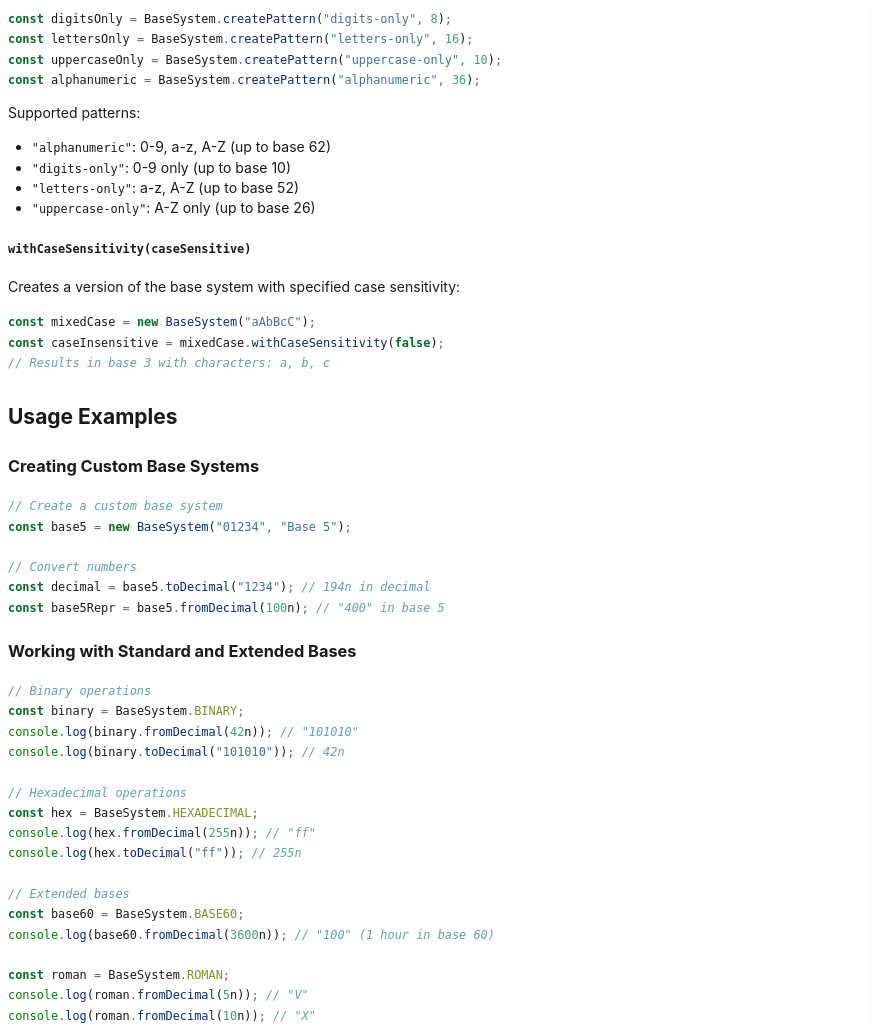 ```javascript
const digitsOnly = BaseSystem.createPattern("digits-only", 8);
const lettersOnly = BaseSystem.createPattern("letters-only", 16);  
const uppercaseOnly = BaseSystem.createPattern("uppercase-only", 10);
const alphanumeric = BaseSystem.createPattern("alphanumeric", 36);
```

Supported patterns:
- `"alphanumeric"`: 0-9, a-z, A-Z (up to base 62)
- `"digits-only"`: 0-9 only (up to base 10)
- `"letters-only"`: a-z, A-Z (up to base 52)
- `"uppercase-only"`: A-Z only (up to base 26)

#### `withCaseSensitivity(caseSensitive)`

Creates a version of the base system with specified case sensitivity:

```javascript
const mixedCase = new BaseSystem("aAbBcC");
const caseInsensitive = mixedCase.withCaseSensitivity(false);
// Results in base 3 with characters: a, b, c
```

## Usage Examples

### Creating Custom Base Systems

```javascript
// Create a custom base system
const base5 = new BaseSystem("01234", "Base 5");

// Convert numbers
const decimal = base5.toDecimal("1234"); // 194n in decimal
const base5Repr = base5.fromDecimal(100n); // "400" in base 5
```

### Working with Standard and Extended Bases

```javascript
// Binary operations
const binary = BaseSystem.BINARY;
console.log(binary.fromDecimal(42n)); // "101010"
console.log(binary.toDecimal("101010")); // 42n

// Hexadecimal operations
const hex = BaseSystem.HEXADECIMAL;
console.log(hex.fromDecimal(255n)); // "ff"
console.log(hex.toDecimal("ff")); // 255n

// Extended bases
const base60 = BaseSystem.BASE60;
console.log(base60.fromDecimal(3600n)); // "100" (1 hour in base 60)

const roman = BaseSystem.ROMAN;
console.log(roman.fromDecimal(5n)); // "V"
console.log(roman.fromDecimal(10n)); // "X"
```
